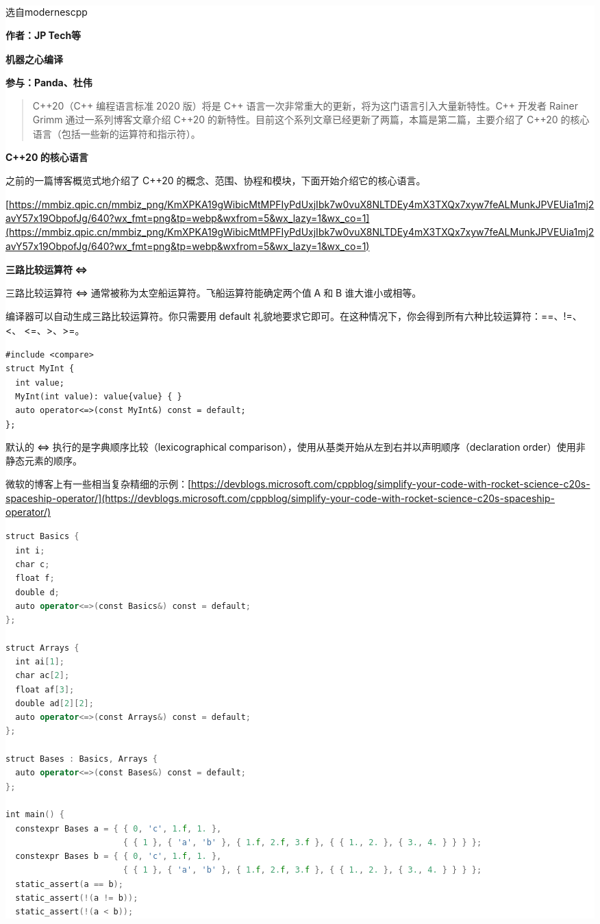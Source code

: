 选自modernescpp

**作者：JP Tech等**

**机器之心编译**

**参与：Panda、杜伟**

> C++20（C++ 编程语言标准 2020 版）将是 C++ 语言一次非常重大的更新，将为这门语言引入大量新特性。C++ 开发者 Rainer Grimm 通过一系列博客文章介绍 C++20 的新特性。目前这个系列文章已经更新了两篇，本篇是第二篇，主要介绍了 C++20 的核心语言（包括一些新的运算符和指示符）。

**C++20 的核心语言**

之前的一篇博客概览式地介绍了 C++20 的概念、范围、协程和模块，下面开始介绍它的核心语言。

[https://mmbiz.qpic.cn/mmbiz_png/KmXPKA19gWibicMtMPFIyPdUxjIbk7w0vuX8NLTDEy4mX3TXQx7xyw7feALMunkJPVEUia1mj2avY57x19ObpofJg/640?wx_fmt=png&tp=webp&wxfrom=5&wx_lazy=1&wx_co=1](https://mmbiz.qpic.cn/mmbiz_png/KmXPKA19gWibicMtMPFIyPdUxjIbk7w0vuX8NLTDEy4mX3TXQx7xyw7feALMunkJPVEUia1mj2avY57x19ObpofJg/640?wx_fmt=png&tp=webp&wxfrom=5&wx_lazy=1&wx_co=1)

**三路比较运算符 \<=>**

三路比较运算符 \<=> 通常被称为太空船运算符。飞船运算符能确定两个值 A 和 B 谁大谁小或相等。

编译器可以自动生成三路比较运算符。你只需要用 default 礼貌地要求它即可。在这种情况下，你会得到所有六种比较运算符：==、!=、\<、 \<=、>、>=。

```
#include <compare>
struct MyInt {
  int value;
  MyInt(int value): value{value} { }
  auto operator<=>(const MyInt&) const = default;
};
```

默认的 \<=> 执行的是字典顺序比较（lexicographical comparison），使用从基类开始从左到右并以声明顺序（declaration order）使用非静态元素的顺序。

微软的博客上有一些相当复杂精细的示例：[https://devblogs.microsoft.com/cppblog/simplify-your-code-with-rocket-science-c20s-spaceship-operator/](https://devblogs.microsoft.com/cppblog/simplify-your-code-with-rocket-science-c20s-spaceship-operator/)

```cpp
struct Basics {
  int i;
  char c;
  float f;
  double d;
  auto operator<=>(const Basics&) const = default;
};

struct Arrays {
  int ai[1];
  char ac[2];
  float af[3];
  double ad[2][2];
  auto operator<=>(const Arrays&) const = default;
};

struct Bases : Basics, Arrays {
  auto operator<=>(const Bases&) const = default;
};

int main() {
  constexpr Bases a = { { 0, 'c', 1.f, 1. },
                        { { 1 }, { 'a', 'b' }, { 1.f, 2.f, 3.f }, { { 1., 2. }, { 3., 4. } } } };
  constexpr Bases b = { { 0, 'c', 1.f, 1. },
                        { { 1 }, { 'a', 'b' }, { 1.f, 2.f, 3.f }, { { 1., 2. }, { 3., 4. } } } };
  static_assert(a == b);
  static_assert(!(a != b));
  static_assert(!(a < b));
```